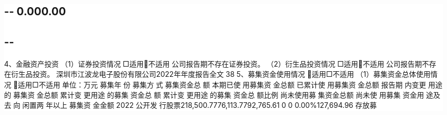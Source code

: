 --
0.000.00
--
--
--
4、金融资产投资
（1）证券投资情况
□适用不适用
公司报告期不存在证券投资。
（2）衍生品投资情况
□适用不适用
公司报告期不存在衍生品投资。
深圳市江波龙电子股份有限公司2022年年度报告全文
38
5、募集资金使用情况
适用□不适用
（1）募集资金总体使用情况
适用□不适用
单位：万元
募集年
份
募集方
式
募集资金总
额
本期已使
用募集资
金总额
已累计使
用募集资
金总额
报告期
内变更
用途的
募集资
金总额
累计变
更用途
的募集
资金总
额
累计变
更用途
的募集
资金总
额比例
尚未使用募
集资金总额
尚未使
用募集
资金用
途及去
向
闲置两
年以上
募集资
金金额
2022
公开发
行股票218,500.7776,113.7792,765.61
0
0
0.00%127,694.96
存放募